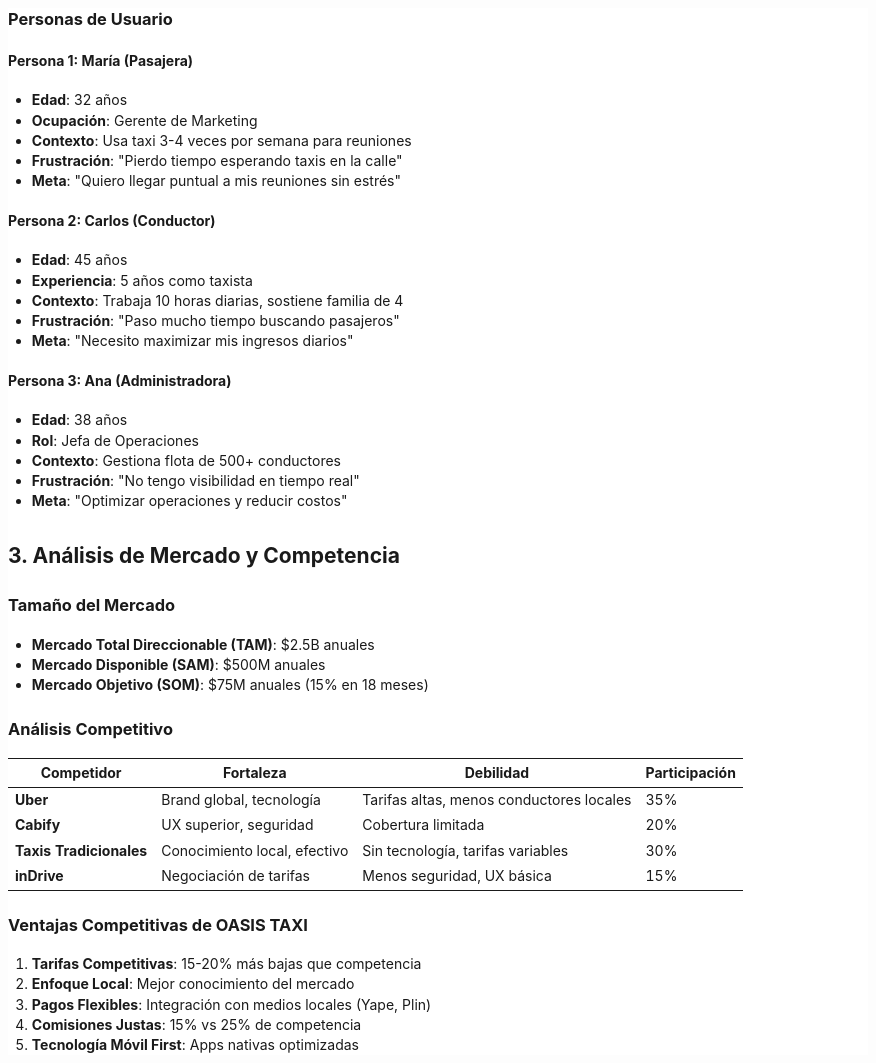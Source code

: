 ### Personas de Usuario

#### Persona 1: María (Pasajera)
- **Edad**: 32 años
- **Ocupación**: Gerente de Marketing
- **Contexto**: Usa taxi 3-4 veces por semana para reuniones
- **Frustración**: "Pierdo tiempo esperando taxis en la calle"
- **Meta**: "Quiero llegar puntual a mis reuniones sin estrés"

#### Persona 2: Carlos (Conductor)
- **Edad**: 45 años
- **Experiencia**: 5 años como taxista
- **Contexto**: Trabaja 10 horas diarias, sostiene familia de 4
- **Frustración**: "Paso mucho tiempo buscando pasajeros"
- **Meta**: "Necesito maximizar mis ingresos diarios"

#### Persona 3: Ana (Administradora)
- **Edad**: 38 años
- **Rol**: Jefa de Operaciones
- **Contexto**: Gestiona flota de 500+ conductores
- **Frustración**: "No tengo visibilidad en tiempo real"
- **Meta**: "Optimizar operaciones y reducir costos"

## 3. Análisis de Mercado y Competencia

### Tamaño del Mercado

- **Mercado Total Direccionable (TAM)**: $2.5B anuales
- **Mercado Disponible (SAM)**: $500M anuales
- **Mercado Objetivo (SOM)**: $75M anuales (15% en 18 meses)

### Análisis Competitivo

| Competidor | Fortaleza | Debilidad | Participación |
|------------|-----------|-----------|---------------|
| **Uber** | Brand global, tecnología | Tarifas altas, menos conductores locales | 35% |
| **Cabify** | UX superior, seguridad | Cobertura limitada | 20% |
| **Taxis Tradicionales** | Conocimiento local, efectivo | Sin tecnología, tarifas variables | 30% |
| **inDrive** | Negociación de tarifas | Menos seguridad, UX básica | 15% |

### Ventajas Competitivas de OASIS TAXI

1. **Tarifas Competitivas**: 15-20% más bajas que competencia
2. **Enfoque Local**: Mejor conocimiento del mercado
3. **Pagos Flexibles**: Integración con medios locales (Yape, Plin)
4. **Comisiones Justas**: 15% vs 25% de competencia
5. **Tecnología Móvil First**: Apps nativas optimizadas

